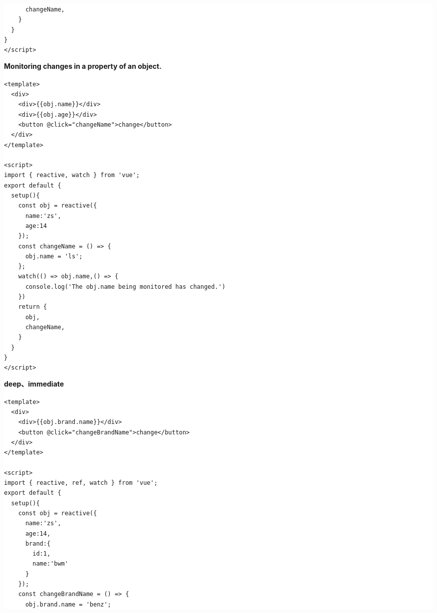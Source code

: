 ```
      changeName,
    }
  }
}
</script>
```

**Monitoring changes in a property of an object.**

```
<template>
  <div>
    <div>{{obj.name}}</div>
    <div>{{obj.age}}</div>
    <button @click="changeName">change</button>
  </div>
</template>

<script>
import { reactive, watch } from 'vue';
export default {
  setup(){
    const obj = reactive({
      name:'zs',
      age:14
    });
    const changeName = () => {
      obj.name = 'ls';
    };
    watch(() => obj.name,() => {
      console.log('The obj.name being monitored has changed.')
    })
    return {
      obj,
      changeName,
    }
  }
}
</script>
```

**deep、immediate**

```
<template>
  <div>
    <div>{{obj.brand.name}}</div>
    <button @click="changeBrandName">change</button>
  </div>
</template>

<script>
import { reactive, ref, watch } from 'vue';
export default {
  setup(){
    const obj = reactive({
      name:'zs',
      age:14,
      brand:{
        id:1,
        name:'bwm'
      }
    });
    const changeBrandName = () => {
      obj.brand.name = 'benz';
```
